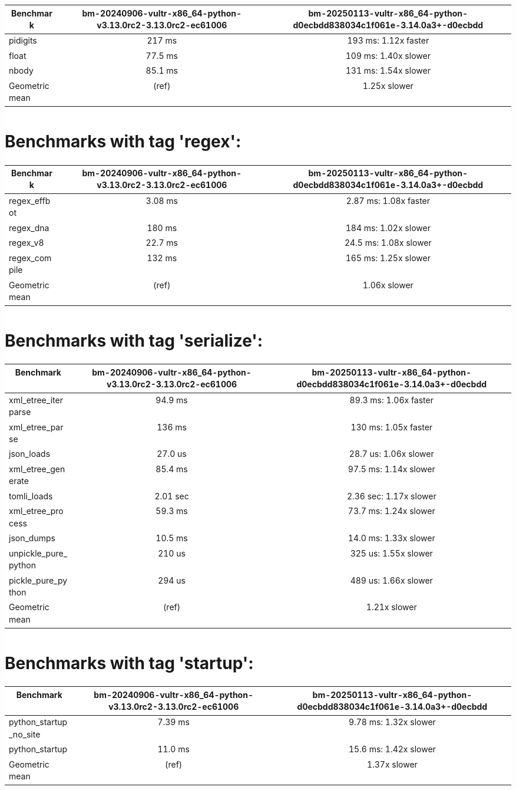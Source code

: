 | Benchmark      | bm-20240906-vultr-x86_64-python-v3.13.0rc2-3.13.0rc2-ec61006 | bm-20250113-vultr-x86_64-python-d0ecbdd838034c1f061e-3.14.0a3+-d0ecbdd |
|----------------|:------------------------------------------------------------:|:----------------------------------------------------------------------:|
| pidigits       | 217 ms                                                       | 193 ms: 1.12x faster                                                   |
| float          | 77.5 ms                                                      | 109 ms: 1.40x slower                                                   |
| nbody          | 85.1 ms                                                      | 131 ms: 1.54x slower                                                   |
| Geometric mean | (ref)                                                        | 1.25x slower                                                           |

Benchmarks with tag 'regex':
============================

| Benchmark      | bm-20240906-vultr-x86_64-python-v3.13.0rc2-3.13.0rc2-ec61006 | bm-20250113-vultr-x86_64-python-d0ecbdd838034c1f061e-3.14.0a3+-d0ecbdd |
|----------------|:------------------------------------------------------------:|:----------------------------------------------------------------------:|
| regex_effbot   | 3.08 ms                                                      | 2.87 ms: 1.08x faster                                                  |
| regex_dna      | 180 ms                                                       | 184 ms: 1.02x slower                                                   |
| regex_v8       | 22.7 ms                                                      | 24.5 ms: 1.08x slower                                                  |
| regex_compile  | 132 ms                                                       | 165 ms: 1.25x slower                                                   |
| Geometric mean | (ref)                                                        | 1.06x slower                                                           |

Benchmarks with tag 'serialize':
================================

| Benchmark            | bm-20240906-vultr-x86_64-python-v3.13.0rc2-3.13.0rc2-ec61006 | bm-20250113-vultr-x86_64-python-d0ecbdd838034c1f061e-3.14.0a3+-d0ecbdd |
|----------------------|:------------------------------------------------------------:|:----------------------------------------------------------------------:|
| xml_etree_iterparse  | 94.9 ms                                                      | 89.3 ms: 1.06x faster                                                  |
| xml_etree_parse      | 136 ms                                                       | 130 ms: 1.05x faster                                                   |
| json_loads           | 27.0 us                                                      | 28.7 us: 1.06x slower                                                  |
| xml_etree_generate   | 85.4 ms                                                      | 97.5 ms: 1.14x slower                                                  |
| tomli_loads          | 2.01 sec                                                     | 2.36 sec: 1.17x slower                                                 |
| xml_etree_process    | 59.3 ms                                                      | 73.7 ms: 1.24x slower                                                  |
| json_dumps           | 10.5 ms                                                      | 14.0 ms: 1.33x slower                                                  |
| unpickle_pure_python | 210 us                                                       | 325 us: 1.55x slower                                                   |
| pickle_pure_python   | 294 us                                                       | 489 us: 1.66x slower                                                   |
| Geometric mean       | (ref)                                                        | 1.21x slower                                                           |

Benchmarks with tag 'startup':
==============================

| Benchmark              | bm-20240906-vultr-x86_64-python-v3.13.0rc2-3.13.0rc2-ec61006 | bm-20250113-vultr-x86_64-python-d0ecbdd838034c1f061e-3.14.0a3+-d0ecbdd |
|------------------------|:------------------------------------------------------------:|:----------------------------------------------------------------------:|
| python_startup_no_site | 7.39 ms                                                      | 9.78 ms: 1.32x slower                                                  |
| python_startup         | 11.0 ms                                                      | 15.6 ms: 1.42x slower                                                  |
| Geometric mean         | (ref)                                                        | 1.37x slower                                                           |
